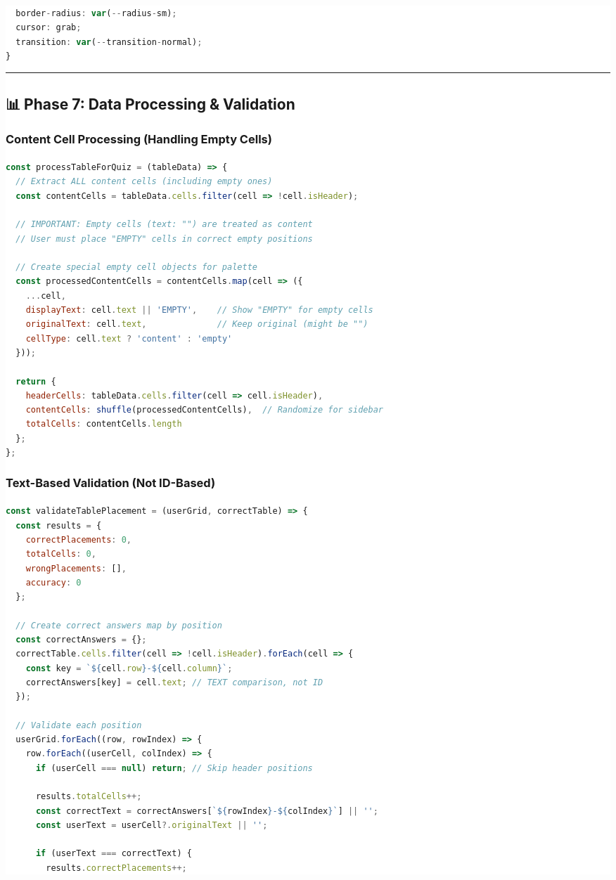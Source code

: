 ```javascript
  border-radius: var(--radius-sm);
  cursor: grab;
  transition: var(--transition-normal);
}
```

---

## 📊 **Phase 7: Data Processing & Validation**

### **Content Cell Processing (Handling Empty Cells)**
```javascript
const processTableForQuiz = (tableData) => {
  // Extract ALL content cells (including empty ones)
  const contentCells = tableData.cells.filter(cell => !cell.isHeader);

  // IMPORTANT: Empty cells (text: "") are treated as content
  // User must place "EMPTY" cells in correct empty positions

  // Create special empty cell objects for palette
  const processedContentCells = contentCells.map(cell => ({
    ...cell,
    displayText: cell.text || 'EMPTY',    // Show "EMPTY" for empty cells
    originalText: cell.text,              // Keep original (might be "")
    cellType: cell.text ? 'content' : 'empty'
  }));

  return {
    headerCells: tableData.cells.filter(cell => cell.isHeader),
    contentCells: shuffle(processedContentCells),  // Randomize for sidebar
    totalCells: contentCells.length
  };
};
```

### **Text-Based Validation (Not ID-Based)**
```javascript
const validateTablePlacement = (userGrid, correctTable) => {
  const results = {
    correctPlacements: 0,
    totalCells: 0,
    wrongPlacements: [],
    accuracy: 0
  };

  // Create correct answers map by position
  const correctAnswers = {};
  correctTable.cells.filter(cell => !cell.isHeader).forEach(cell => {
    const key = `${cell.row}-${cell.column}`;
    correctAnswers[key] = cell.text; // TEXT comparison, not ID
  });

  // Validate each position
  userGrid.forEach((row, rowIndex) => {
    row.forEach((userCell, colIndex) => {
      if (userCell === null) return; // Skip header positions

      results.totalCells++;
      const correctText = correctAnswers[`${rowIndex}-${colIndex}`] || '';
      const userText = userCell?.originalText || '';

      if (userText === correctText) {
        results.correctPlacements++;
```